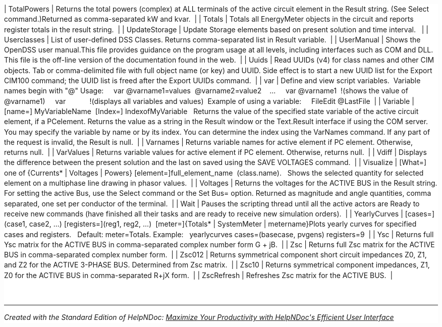 | TotalPowers |  Returns the total powers (complex) at ALL terminals of the active circuit element in the Result string. (See Select command.)Returned as comma-separated kW and kvar.&nbsp; |
| Totals |  Totals all EnergyMeter objects in the circuit and reports register totals in the result string.&nbsp; |
| UpdateStorage |  Update Storage elements based on present solution and time interval. &nbsp; |
| Userclasses |  List of user-defined DSS Classes. Returns comma-separated list in Result variable.&nbsp; |
| UserManual |  Shows the OpenDSS user manual.This file provides guidance on the program usage at all levels, including interfaces such as COM and DLL. This file is the off-line version of the documentation found in the web.&nbsp; |
| Uuids |  Read UUIDs (v4) for class names and other CIM objects. Tab or comma-delimited file with full object name (or key) and UUID. Side effect is to start a new UUID list for the Export CIM100 command; the UUID list is freed after the Export UUIDs command.&nbsp; |
| var |  Define and view script variables.&nbsp; Variable names begin with "@" Usage: &nbsp; &nbsp; var @varname1=values&nbsp; @varname2=value2&nbsp; &nbsp; ... &nbsp; &nbsp; var @varname1&nbsp; \!(shows the value of @varname1) &nbsp; &nbsp; var&nbsp; &nbsp; &nbsp; &nbsp; &nbsp; &nbsp; \!(displays all variables and values)&nbsp; Example of using a variable: &nbsp; &nbsp; FileEdit @LastFile&nbsp; |
| Variable |  \[name=\] MyVariableName&nbsp; \[Index=\] IndexofMyVariable &nbsp; Returns the value of the specified state variable of the active circuit element, if a PCelement. Returns the value as a string in the Result window or the Text.Result interface if using the COM server. &nbsp; You may specify the variable by name or by its index. You can determine the index using the VarNames command. If any part of the request is invalid, the Result is null.&nbsp; |
| Varnames |  Returns variable names for active element if PC element. Otherwise, returns null.&nbsp; |
| VarValues |  Returns variable values for active element if PC element. Otherwise, returns null.&nbsp; |
| Vdiff |  Displays the difference between the present solution and the last on saved using the SAVE VOLTAGES command.&nbsp; |
| Visualize |  \[What=\] one of {Currents\* \| Voltages \| Powers} \[element=\]full\_element\_name&nbsp; (class.name). &nbsp; Shows the selected quantity for selected element on a multiphase line drawing in phasor values.&nbsp; |
| Voltages |  Returns the voltages for the ACTIVE BUS in the Result string. For setting the active Bus, use the Select command or the Set Bus= option. Returned as magnitude and angle quantities, comma separated, one set per conductor of the terminal.&nbsp; |
| Wait |  Pauses the scripting thread until all the active actors are Ready to receive new commands (have finished all their tasks and are ready to receive new simulation orders).&nbsp; |
| YearlyCurves |  \[cases=\](case1, case2, ...) \[registers=\](reg1, reg2, ...)&nbsp; \[meter=\]{Totals\* \| SystemMeter \| metername}Plots yearly curves for specified cases and registers. &nbsp; Default: meter=Totals. Example: &nbsp; yearlycurves cases=(basecase, pvgens) registers=9&nbsp; |
| Ysc |  Returns full Ysc matrix for the ACTIVE BUS in comma-separated complex number form G + jB.&nbsp; |
| Zsc |  Returns full Zsc matrix for the ACTIVE BUS in comma-separated complex number form.&nbsp; |
| Zsc012 |  Returns symmetrical component short circuit impedances Z0, Z1, and Z2 for the ACTIVE 3-PHASE BUS. Determined from Zsc matrix.&nbsp; |
| Zsc10 |  Returns symmetrical component impedances, Z1, Z0 for the ACTIVE BUS in comma-separated R+jX form.&nbsp; |
| ZscRefresh |  Refreshes Zsc matrix for the ACTIVE BUS.&nbsp; |


&nbsp;


***
_Created with the Standard Edition of HelpNDoc: [Maximize Your Productivity with HelpNDoc's Efficient User Interface](<https://www.helpndoc.com/feature-tour/stunning-user-interface/>)_
